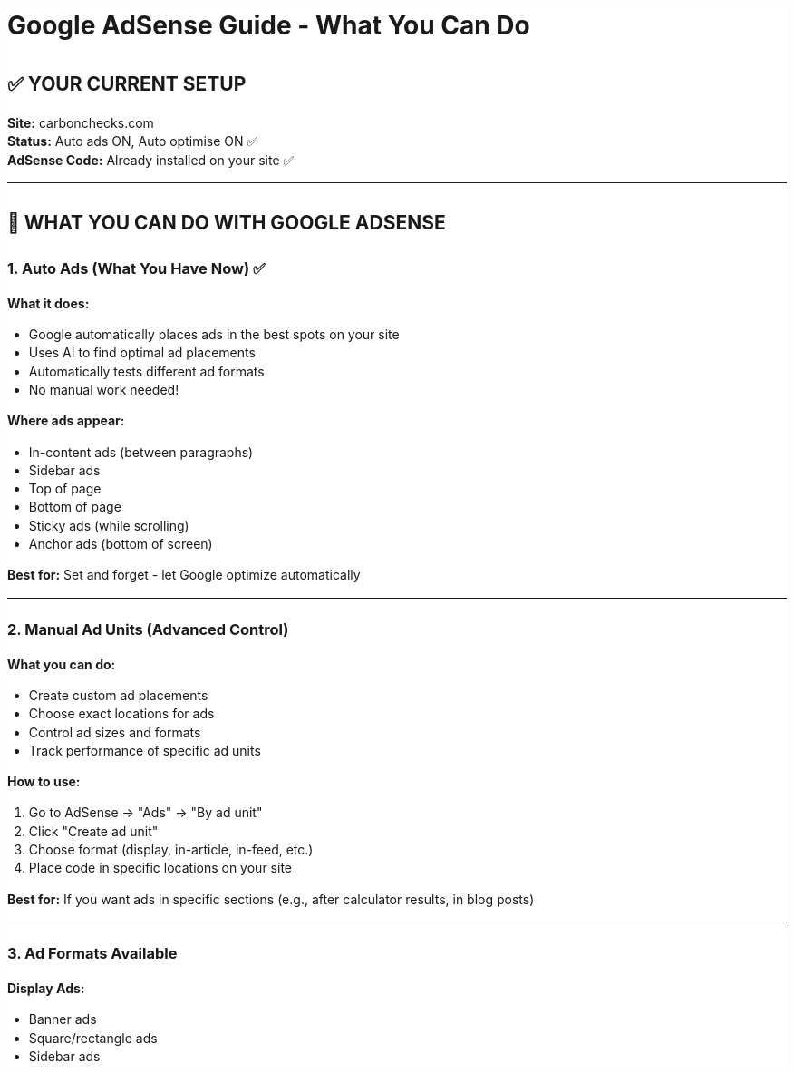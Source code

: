 # Google AdSense Guide - What You Can Do

## ✅ YOUR CURRENT SETUP

**Site:** carbonchecks.com  
**Status:** Auto ads ON, Auto optimise ON ✅  
**AdSense Code:** Already installed on your site ✅

---

## 🎯 WHAT YOU CAN DO WITH GOOGLE ADSENSE

### 1. **Auto Ads (What You Have Now)** ✅
**What it does:**
- Google automatically places ads in the best spots on your site
- Uses AI to find optimal ad placements
- Automatically tests different ad formats
- No manual work needed!

**Where ads appear:**
- In-content ads (between paragraphs)
- Sidebar ads
- Top of page
- Bottom of page
- Sticky ads (while scrolling)
- Anchor ads (bottom of screen)

**Best for:** Set and forget - let Google optimize automatically

---

### 2. **Manual Ad Units** (Advanced Control)
**What you can do:**
- Create custom ad placements
- Choose exact locations for ads
- Control ad sizes and formats
- Track performance of specific ad units

**How to use:**
1. Go to AdSense → "Ads" → "By ad unit"
2. Click "Create ad unit"
3. Choose format (display, in-article, in-feed, etc.)
4. Place code in specific locations on your site

**Best for:** If you want ads in specific sections (e.g., after calculator results, in blog posts)

---

### 3. **Ad Formats Available**

**Display Ads:**
- Banner ads
- Square/rectangle ads
- Sidebar ads

